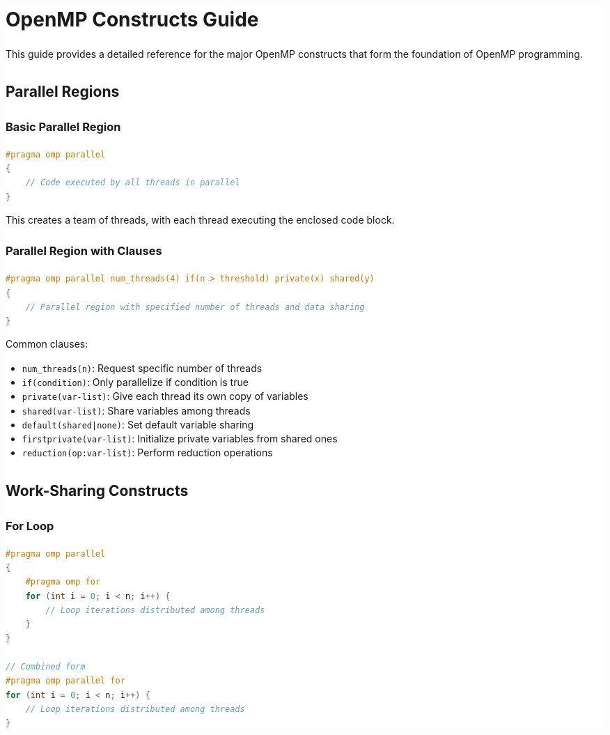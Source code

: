 # OpenMP Constructs Guide

This guide provides a detailed reference for the major OpenMP constructs that form the foundation of OpenMP programming.

## Parallel Regions

### Basic Parallel Region

```c
#pragma omp parallel
{
    // Code executed by all threads in parallel
}
```

This creates a team of threads, with each thread executing the enclosed code block.

### Parallel Region with Clauses

```c
#pragma omp parallel num_threads(4) if(n > threshold) private(x) shared(y)
{
    // Parallel region with specified number of threads and data sharing
}
```

Common clauses:
- `num_threads(n)`: Request specific number of threads
- `if(condition)`: Only parallelize if condition is true
- `private(var-list)`: Give each thread its own copy of variables
- `shared(var-list)`: Share variables among threads
- `default(shared|none)`: Set default variable sharing
- `firstprivate(var-list)`: Initialize private variables from shared ones
- `reduction(op:var-list)`: Perform reduction operations

## Work-Sharing Constructs

### For Loop

```c
#pragma omp parallel
{
    #pragma omp for
    for (int i = 0; i < n; i++) {
        // Loop iterations distributed among threads
    }
}

// Combined form
#pragma omp parallel for
for (int i = 0; i < n; i++) {
    // Loop iterations distributed among threads
}
```
